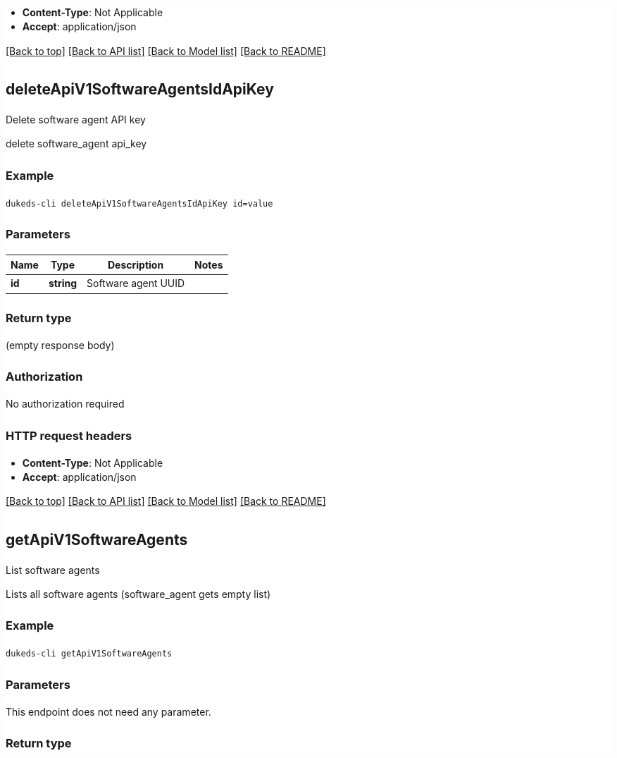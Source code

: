  - **Content-Type**: Not Applicable
 - **Accept**: application/json

[[Back to top]](#) [[Back to API list]](../README.md#documentation-for-api-endpoints) [[Back to Model list]](../README.md#documentation-for-models) [[Back to README]](../README.md)

## **deleteApiV1SoftwareAgentsIdApiKey**

Delete software agent API key

delete software_agent api_key

### Example
```bash
dukeds-cli deleteApiV1SoftwareAgentsIdApiKey id=value
```

### Parameters

Name | Type | Description  | Notes
------------- | ------------- | ------------- | -------------
 **id** | **string** | Software agent UUID |

### Return type

(empty response body)

### Authorization

No authorization required

### HTTP request headers

 - **Content-Type**: Not Applicable
 - **Accept**: application/json

[[Back to top]](#) [[Back to API list]](../README.md#documentation-for-api-endpoints) [[Back to Model list]](../README.md#documentation-for-models) [[Back to README]](../README.md)

## **getApiV1SoftwareAgents**

List software agents

Lists all software agents (software_agent gets empty list)

### Example
```bash
dukeds-cli getApiV1SoftwareAgents
```

### Parameters
This endpoint does not need any parameter.

### Return type
